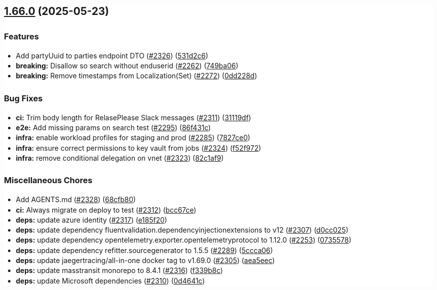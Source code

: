 ## [1.66.0](https://github.com/Altinn/dialogporten/compare/v1.65.1...v1.66.0) (2025-05-23)


### Features

* Add partyUuid to parties endpoint DTO ([#2326](https://github.com/Altinn/dialogporten/issues/2326)) ([531d2c6](https://github.com/Altinn/dialogporten/commit/531d2c69f3a42b2fe69a00f123659db741fe0f42))
* **breaking:** Disallow so search without enduserid ([#2262](https://github.com/Altinn/dialogporten/issues/2262)) ([749ba06](https://github.com/Altinn/dialogporten/commit/749ba06857c32f9540a48d7b92e5ce6643bfca54))
* **breaking:** Remove timestamps from Localization(Set) ([#2272](https://github.com/Altinn/dialogporten/issues/2272)) ([0dd228d](https://github.com/Altinn/dialogporten/commit/0dd228d6aa240b0e0f0e648c1f49eb6306dc20a2))


### Bug Fixes

* **ci:** Trim body length for RelasePlease Slack messages ([#2311](https://github.com/Altinn/dialogporten/issues/2311)) ([31119df](https://github.com/Altinn/dialogporten/commit/31119dfdbe470e270de6b3ee7adc89f05cdd8fd6))
* **e2e:** Add missing params on search test ([#2295](https://github.com/Altinn/dialogporten/issues/2295)) ([86f431c](https://github.com/Altinn/dialogporten/commit/86f431c0243a3db19ede0094e835beb3bc32bef2))
* **infra:** enable workload profiles for staging and prod ([#2285](https://github.com/Altinn/dialogporten/issues/2285)) ([7827ce0](https://github.com/Altinn/dialogporten/commit/7827ce00dc662c5d1c58bf1d22a23ed0aa6bdee4))
* **infra:** ensure correct permissions to key vault from jobs ([#2324](https://github.com/Altinn/dialogporten/issues/2324)) ([f52f972](https://github.com/Altinn/dialogporten/commit/f52f972f1af8bf20b3f66af4c182bd8650a53292))
* **infra:** remove conditional delegation on vnet ([#2323](https://github.com/Altinn/dialogporten/issues/2323)) ([82c1af9](https://github.com/Altinn/dialogporten/commit/82c1af9b6365fe6a8712ee04bfaa5a85757b974f))


### Miscellaneous Chores

* Add AGENTS.md ([#2328](https://github.com/Altinn/dialogporten/issues/2328)) ([68cfb80](https://github.com/Altinn/dialogporten/commit/68cfb802197d9d043e187317613d6742298b42c1))
* **ci:** Always migrate on deploy to test ([#2312](https://github.com/Altinn/dialogporten/issues/2312)) ([bcc67ce](https://github.com/Altinn/dialogporten/commit/bcc67ce4f10d80bd833e13888d444df2e8fcdcb0))
* **deps:** update azure identity ([#2317](https://github.com/Altinn/dialogporten/issues/2317)) ([e185f20](https://github.com/Altinn/dialogporten/commit/e185f20988f0b91f64ab7f2812d348f79807d851))
* **deps:** update dependency fluentvalidation.dependencyinjectionextensions to v12 ([#2307](https://github.com/Altinn/dialogporten/issues/2307)) ([d0cc025](https://github.com/Altinn/dialogporten/commit/d0cc0257acb5145687e43f7d95e3a66a5bc1557f))
* **deps:** update dependency opentelemetry.exporter.opentelemetryprotocol to 1.12.0 ([#2253](https://github.com/Altinn/dialogporten/issues/2253)) ([0735578](https://github.com/Altinn/dialogporten/commit/0735578fb5de61d3a8f163e38265d300803403f0))
* **deps:** update dependency refitter.sourcegenerator to 1.5.5 ([#2289](https://github.com/Altinn/dialogporten/issues/2289)) ([5ccca06](https://github.com/Altinn/dialogporten/commit/5ccca062191c2bc373a5ded69dd26aa99b682df6))
* **deps:** update jaegertracing/all-in-one docker tag to v1.69.0 ([#2305](https://github.com/Altinn/dialogporten/issues/2305)) ([aea5eec](https://github.com/Altinn/dialogporten/commit/aea5eec87c22e9c26d76d5a37038f389fb5ebf9a))
* **deps:** update masstransit monorepo to 8.4.1 ([#2316](https://github.com/Altinn/dialogporten/issues/2316)) ([f339b8c](https://github.com/Altinn/dialogporten/commit/f339b8c05963d584bc57d5a7c6abe49f50e1be84))
* **deps:** update Microsoft dependencies ([#2310](https://github.com/Altinn/dialogporten/issues/2310)) ([0d4641c](https://github.com/Altinn/dialogporten/commit/0d4641c31d8a95cb513855bf9292474d8b2e17e9))